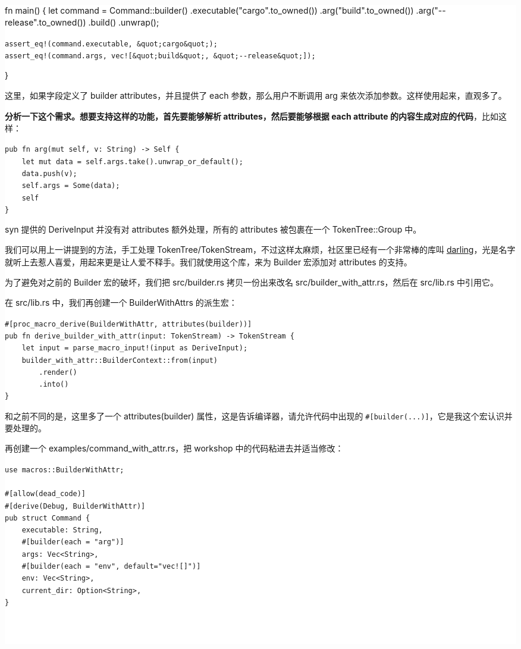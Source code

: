 fn main() {
    let command = Command::builder()
        .executable(&quot;cargo&quot;.to_owned())
        .arg(&quot;build&quot;.to_owned())
        .arg(&quot;--release&quot;.to_owned())
        .build()
        .unwrap();

    assert_eq!(command.executable, &quot;cargo&quot;);
    assert_eq!(command.args, vec![&quot;build&quot;, &quot;--release&quot;]);
}
</code></pre>

<p>这里，如果字段定义了 builder attributes，并且提供了 each 参数，那么用户不断调用 arg 来依次添加参数。这样使用起来，直观多了。</p>

<p><strong>分析一下这个需求。想要支持这样的功能，首先要能够解析 attributes，然后要能够根据 each attribute 的内容生成对应的代码</strong>，比如这样：</p>

<pre><code>pub fn arg(mut self, v: String) -&gt; Self {
    let mut data = self.args.take().unwrap_or_default();
    data.push(v);
    self.args = Some(data);
    self
}
</code></pre>

<p>syn 提供的 DeriveInput 并没有对 attributes 额外处理，所有的 attributes 被包裹在一个 TokenTree::Group 中。</p>

<p>我们可以用上一讲提到的方法，手工处理 TokenTree/TokenStream，不过这样太麻烦，社区里已经有一个非常棒的库叫 <a href="https://github.com/teddriggs/darling" target="_blank">darling</a>，光是名字就听上去惹人喜爱，用起来更是让人爱不释手。我们就使用这个库，来为 Builder 宏添加对 attributes 的支持。</p>

<p>为了避免对之前的 Builder 宏的破坏，我们把 src/builder.rs 拷贝一份出来改名 src/builder_with_attr.rs，然后在 src/lib.rs 中引用它。</p>

<p>在 src/lib.rs 中，我们再创建一个 BuilderWithAttrs 的派生宏：</p>

<pre><code>#[proc_macro_derive(BuilderWithAttr, attributes(builder))]
pub fn derive_builder_with_attr(input: TokenStream) -&gt; TokenStream {
    let input = parse_macro_input!(input as DeriveInput);
    builder_with_attr::BuilderContext::from(input)
        .render()
        .into()
}
</code></pre>

<p>和之前不同的是，这里多了一个 attributes(builder) 属性，这是告诉编译器，请允许代码中出现的 <code>#[builder(...)]</code>，它是我这个宏认识并要处理的。</p>

<p>再创建一个 examples/command_with_attr.rs，把 workshop 中的代码粘进去并适当修改：</p>

<pre><code>use macros::BuilderWithAttr;

#[allow(dead_code)]
#[derive(Debug, BuilderWithAttr)]
pub struct Command {
    executable: String,
    #[builder(each = &quot;arg&quot;)]
    args: Vec&lt;String&gt;,
    #[builder(each = &quot;env&quot;, default=&quot;vec![]&quot;)]
    env: Vec&lt;String&gt;,
    current_dir: Option&lt;String&gt;,
}
